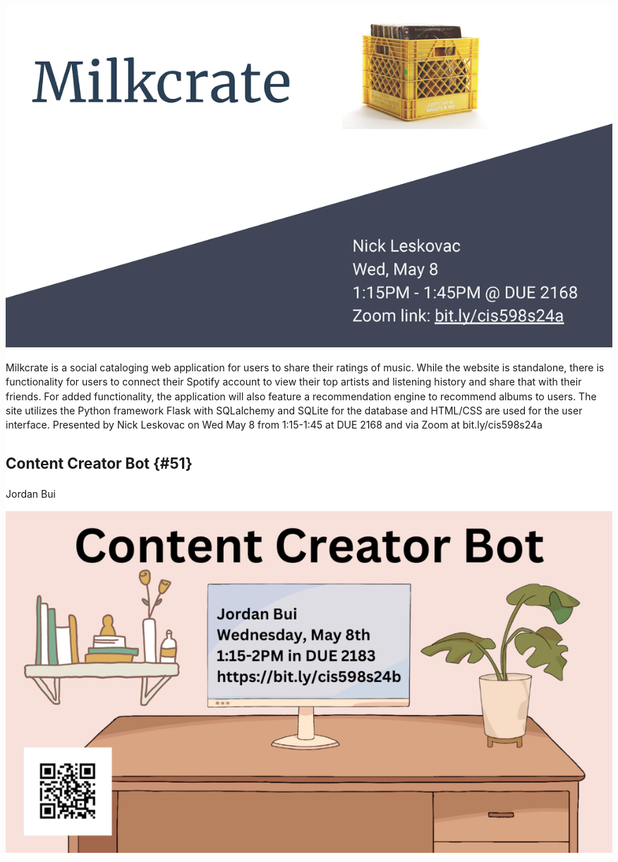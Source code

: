 ![Image](/images/spring2024/leskovac.png)

Milkcrate is a social cataloging web application for users to share their ratings of music. While the website is standalone, there is functionality for users to connect their Spotify account to view their top artists and listening history and share that with their friends. For added functionality, the application will also feature a recommendation engine to recommend albums to users. The site utilizes the Python framework Flask with SQLalchemy and SQLite for the database and HTML/CSS are used for the user interface. Presented by Nick Leskovac on Wed May 8 from 1:15-1:45 at DUE 2168 and via Zoom at bit.ly/cis598s24a

## Content Creator Bot {#51}

Jordan Bui

![Image](/images/spring2024/bui.png)